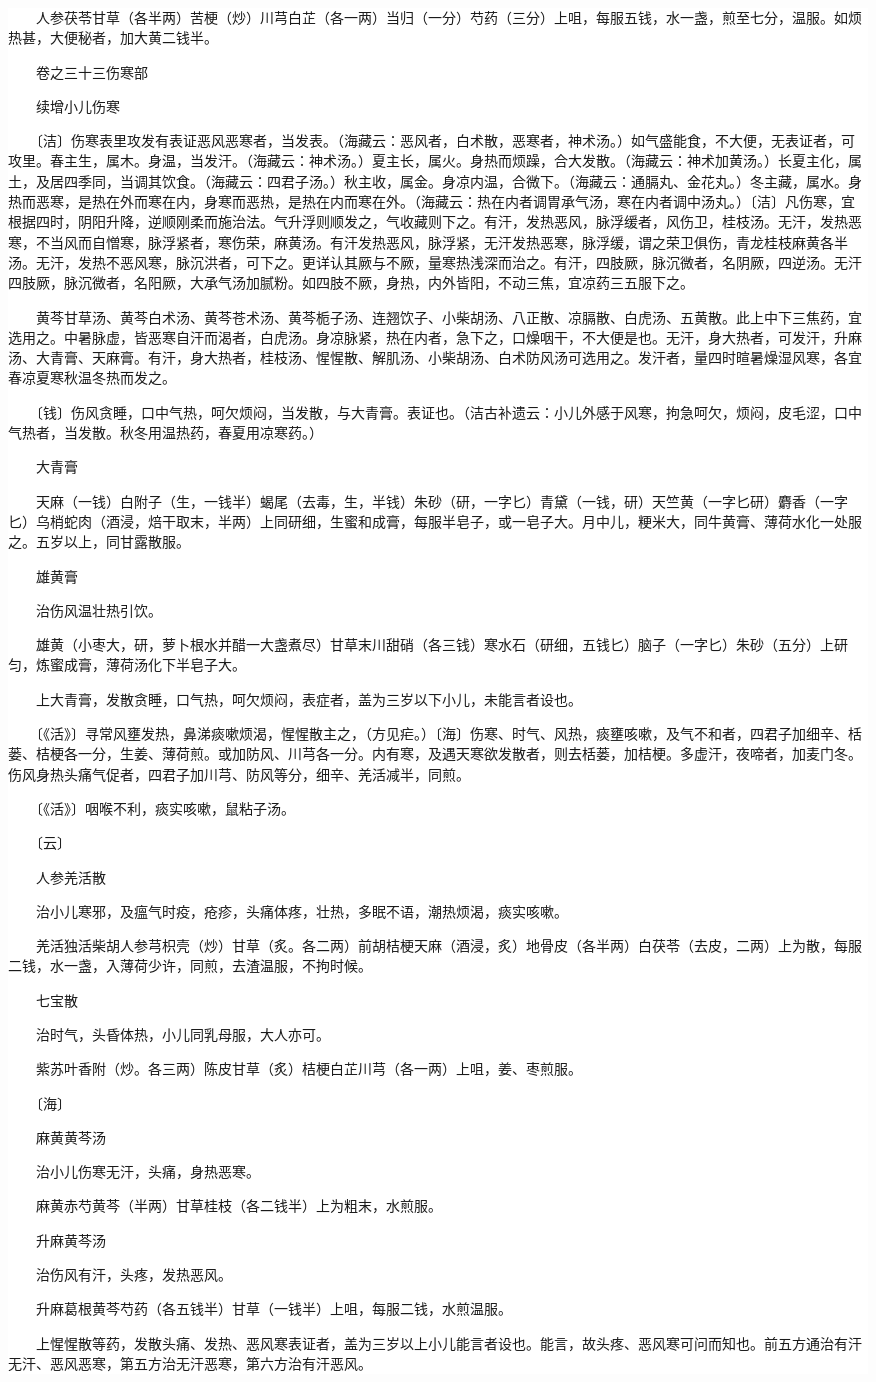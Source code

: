 　　人参茯苓甘草（各半两）苦梗（炒）川芎白芷（各一两）当归（一分）芍药（三分）上咀，每服五钱，水一盏，煎至七分，温服。如烦热甚，大便秘者，加大黄二钱半。

　　卷之三十三伤寒部

　　续增小儿伤寒

　　〔洁〕伤寒表里攻发有表证恶风恶寒者，当发表。（海藏云：恶风者，白术散，恶寒者，神术汤。）如气盛能食，不大便，无表证者，可攻里。春主生，属木。身温，当发汗。（海藏云：神术汤。）夏主长，属火。身热而烦躁，合大发散。（海藏云：神术加黄汤。）长夏主化，属土，及居四季同，当调其饮食。（海藏云：四君子汤。）秋主收，属金。身凉内温，合微下。（海藏云：通膈丸、金花丸。）冬主藏，属水。身热而恶寒，是热在外而寒在内，身寒而恶热，是热在内而寒在外。（海藏云：热在内者调胃承气汤，寒在内者调中汤丸。）〔洁〕凡伤寒，宜根据四时，阴阳升降，逆顺刚柔而施治法。气升浮则顺发之，气收藏则下之。有汗，发热恶风，脉浮缓者，风伤卫，桂枝汤。无汗，发热恶寒，不当风而自憎寒，脉浮紧者，寒伤荣，麻黄汤。有汗发热恶风，脉浮紧，无汗发热恶寒，脉浮缓，谓之荣卫俱伤，青龙桂枝麻黄各半汤。无汗，发热不恶风寒，脉沉洪者，可下之。更详认其厥与不厥，量寒热浅深而治之。有汗，四肢厥，脉沉微者，名阴厥，四逆汤。无汗四肢厥，脉沉微者，名阳厥，大承气汤加腻粉。如四肢不厥，身热，内外皆阳，不动三焦，宜凉药三五服下之。

　　黄芩甘草汤、黄芩白术汤、黄芩苍术汤、黄芩栀子汤、连翘饮子、小柴胡汤、八正散、凉膈散、白虎汤、五黄散。此上中下三焦药，宜选用之。中暑脉虚，皆恶寒自汗而渴者，白虎汤。身凉脉紧，热在内者，急下之，口燥咽干，不大便是也。无汗，身大热者，可发汗，升麻汤、大青膏、天麻膏。有汗，身大热者，桂枝汤、惺惺散、解肌汤、小柴胡汤、白术防风汤可选用之。发汗者，量四时暄暑燥湿风寒，各宜春凉夏寒秋温冬热而发之。

　　〔钱〕伤风贪睡，口中气热，呵欠烦闷，当发散，与大青膏。表证也。（洁古补遗云：小儿外感于风寒，拘急呵欠，烦闷，皮毛涩，口中气热者，当发散。秋冬用温热药，春夏用凉寒药。）

　　大青膏

　　天麻（一钱）白附子（生，一钱半）蝎尾（去毒，生，半钱）朱砂（研，一字匕）青黛（一钱，研）天竺黄（一字匕研）麝香（一字匕）乌梢蛇肉（酒浸，焙干取末，半两）上同研细，生蜜和成膏，每服半皂子，或一皂子大。月中儿，粳米大，同牛黄膏、薄荷水化一处服之。五岁以上，同甘露散服。

　　雄黄膏

　　治伤风温壮热引饮。

　　雄黄（小枣大，研，萝卜根水并醋一大盏煮尽）甘草末川甜硝（各三钱）寒水石（研细，五钱匕）脑子（一字匕）朱砂（五分）上研匀，炼蜜成膏，薄荷汤化下半皂子大。

　　上大青膏，发散贪睡，口气热，呵欠烦闷，表症者，盖为三岁以下小儿，未能言者设也。

　　〔《活》〕寻常风壅发热，鼻涕痰嗽烦渴，惺惺散主之，（方见疟。）〔海〕伤寒、时气、风热，痰壅咳嗽，及气不和者，四君子加细辛、栝蒌、桔梗各一分，生姜、薄荷煎。或加防风、川芎各一分。内有寒，及遇天寒欲发散者，则去栝蒌，加桔梗。多虚汗，夜啼者，加麦门冬。伤风身热头痛气促者，四君子加川芎、防风等分，细辛、羌活减半，同煎。

　　〔《活》〕咽喉不利，痰实咳嗽，鼠粘子汤。

　　〔云〕

　　人参羌活散

　　治小儿寒邪，及瘟气时疫，疮疹，头痛体疼，壮热，多眠不语，潮热烦渴，痰实咳嗽。

　　羌活独活柴胡人参芎枳壳（炒）甘草（炙。各二两）前胡桔梗天麻（酒浸，炙）地骨皮（各半两）白茯苓（去皮，二两）上为散，每服二钱，水一盏，入薄荷少许，同煎，去渣温服，不拘时候。

　　七宝散

　　治时气，头昏体热，小儿同乳母服，大人亦可。

　　紫苏叶香附（炒。各三两）陈皮甘草（炙）桔梗白芷川芎（各一两）上咀，姜、枣煎服。

　　〔海〕

　　麻黄黄芩汤

　　治小儿伤寒无汗，头痛，身热恶寒。

　　麻黄赤芍黄芩（半两）甘草桂枝（各二钱半）上为粗末，水煎服。

　　升麻黄芩汤

　　治伤风有汗，头疼，发热恶风。

　　升麻葛根黄芩芍药（各五钱半）甘草（一钱半）上咀，每服二钱，水煎温服。

　　上惺惺散等药，发散头痛、发热、恶风寒表证者，盖为三岁以上小儿能言者设也。能言，故头疼、恶风寒可问而知也。前五方通治有汗无汗、恶风恶寒，第五方治无汗恶寒，第六方治有汗恶风。

